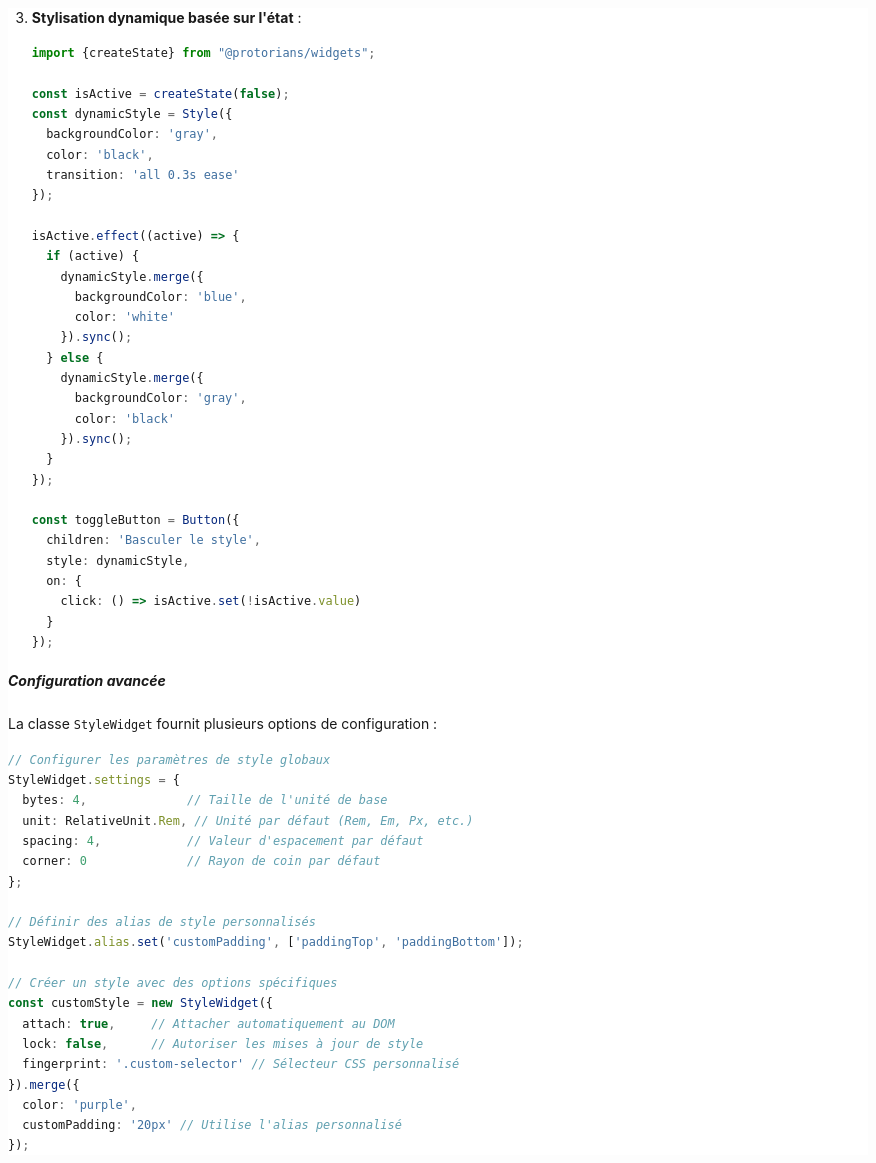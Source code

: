 3. **Stylisation dynamique basée sur l'état** :
   ```typescript
   import {createState} from "@protorians/widgets";

   const isActive = createState(false);
   const dynamicStyle = Style({
     backgroundColor: 'gray',
     color: 'black',
     transition: 'all 0.3s ease'
   });

   isActive.effect((active) => {
     if (active) {
       dynamicStyle.merge({
         backgroundColor: 'blue',
         color: 'white'
       }).sync();
     } else {
       dynamicStyle.merge({
         backgroundColor: 'gray',
         color: 'black'
       }).sync();
     }
   });

   const toggleButton = Button({
     children: 'Basculer le style',
     style: dynamicStyle,
     on: {
       click: () => isActive.set(!isActive.value)
     }
   });
   ```

##### Configuration avancée

La classe `StyleWidget` fournit plusieurs options de configuration :

```typescript
// Configurer les paramètres de style globaux
StyleWidget.settings = {
  bytes: 4,              // Taille de l'unité de base
  unit: RelativeUnit.Rem, // Unité par défaut (Rem, Em, Px, etc.)
  spacing: 4,            // Valeur d'espacement par défaut
  corner: 0              // Rayon de coin par défaut
};

// Définir des alias de style personnalisés
StyleWidget.alias.set('customPadding', ['paddingTop', 'paddingBottom']);

// Créer un style avec des options spécifiques
const customStyle = new StyleWidget({
  attach: true,     // Attacher automatiquement au DOM
  lock: false,      // Autoriser les mises à jour de style
  fingerprint: '.custom-selector' // Sélecteur CSS personnalisé
}).merge({
  color: 'purple',
  customPadding: '20px' // Utilise l'alias personnalisé
});
```
